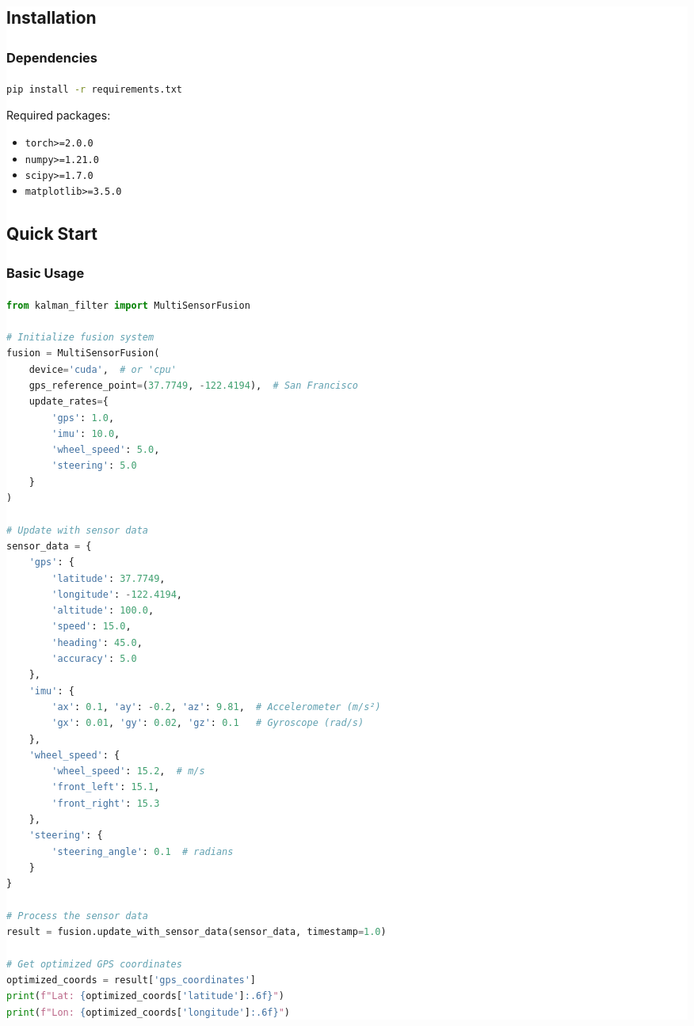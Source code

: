 ## Installation

### Dependencies
```bash
pip install -r requirements.txt
```

Required packages:
- `torch>=2.0.0`
- `numpy>=1.21.0`
- `scipy>=1.7.0`
- `matplotlib>=3.5.0`

## Quick Start

### Basic Usage

```python
from kalman_filter import MultiSensorFusion

# Initialize fusion system
fusion = MultiSensorFusion(
    device='cuda',  # or 'cpu'
    gps_reference_point=(37.7749, -122.4194),  # San Francisco
    update_rates={
        'gps': 1.0,
        'imu': 10.0,
        'wheel_speed': 5.0,
        'steering': 5.0
    }
)

# Update with sensor data
sensor_data = {
    'gps': {
        'latitude': 37.7749,
        'longitude': -122.4194,
        'altitude': 100.0,
        'speed': 15.0,
        'heading': 45.0,
        'accuracy': 5.0
    },
    'imu': {
        'ax': 0.1, 'ay': -0.2, 'az': 9.81,  # Accelerometer (m/s²)
        'gx': 0.01, 'gy': 0.02, 'gz': 0.1   # Gyroscope (rad/s)
    },
    'wheel_speed': {
        'wheel_speed': 15.2,  # m/s
        'front_left': 15.1,
        'front_right': 15.3
    },
    'steering': {
        'steering_angle': 0.1  # radians
    }
}

# Process the sensor data
result = fusion.update_with_sensor_data(sensor_data, timestamp=1.0)

# Get optimized GPS coordinates
optimized_coords = result['gps_coordinates']
print(f"Lat: {optimized_coords['latitude']:.6f}")
print(f"Lon: {optimized_coords['longitude']:.6f}")
```